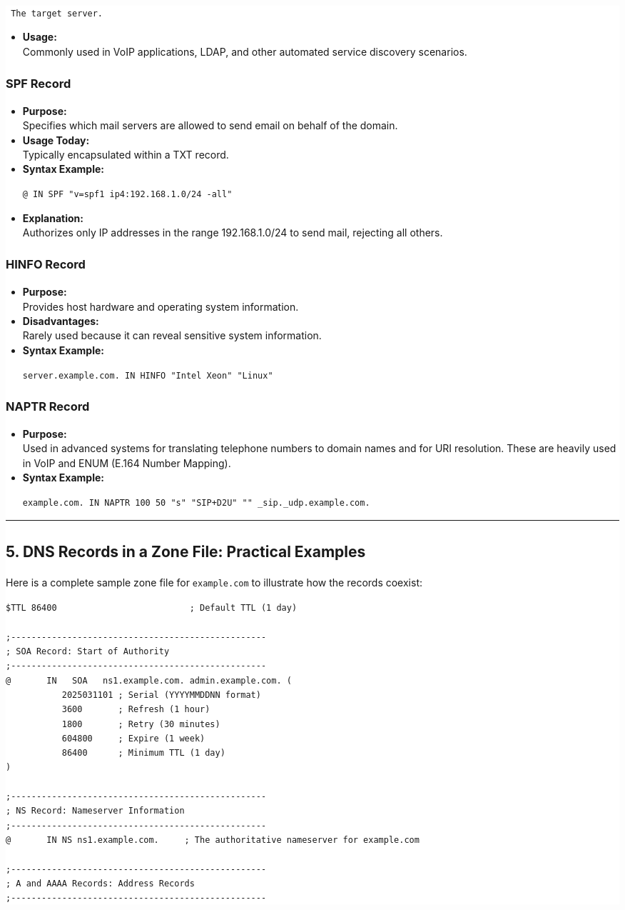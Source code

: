      The target server.
- **Usage:**  
  Commonly used in VoIP applications, LDAP, and other automated service discovery scenarios.

### SPF Record

- **Purpose:**  
  Specifies which mail servers are allowed to send email on behalf of the domain.
- **Usage Today:**  
  Typically encapsulated within a TXT record.
- **Syntax Example:**  
  ```
  @ IN SPF "v=spf1 ip4:192.168.1.0/24 -all"
  ```
- **Explanation:**  
  Authorizes only IP addresses in the range 192.168.1.0/24 to send mail, rejecting all others.

### HINFO Record

- **Purpose:**  
  Provides host hardware and operating system information.
- **Disadvantages:**  
  Rarely used because it can reveal sensitive system information.
- **Syntax Example:**  
  ```
  server.example.com. IN HINFO "Intel Xeon" "Linux"
  ```

### NAPTR Record

- **Purpose:**  
  Used in advanced systems for translating telephone numbers to domain names and for URI resolution. These are heavily used in VoIP and ENUM (E.164 Number Mapping).
- **Syntax Example:**
  ```
  example.com. IN NAPTR 100 50 "s" "SIP+D2U" "" _sip._udp.example.com.
  ```

---

## 5. DNS Records in a Zone File: Practical Examples

Here is a complete sample zone file for `example.com` to illustrate how the records coexist:

```zone
$TTL 86400                          ; Default TTL (1 day)

;--------------------------------------------------
; SOA Record: Start of Authority
;--------------------------------------------------
@       IN   SOA   ns1.example.com. admin.example.com. (
           2025031101 ; Serial (YYYYMMDDNN format)
           3600       ; Refresh (1 hour)
           1800       ; Retry (30 minutes)
           604800     ; Expire (1 week)
           86400      ; Minimum TTL (1 day)
)

;--------------------------------------------------
; NS Record: Nameserver Information
;--------------------------------------------------
@       IN NS ns1.example.com.     ; The authoritative nameserver for example.com

;--------------------------------------------------
; A and AAAA Records: Address Records
;--------------------------------------------------
```